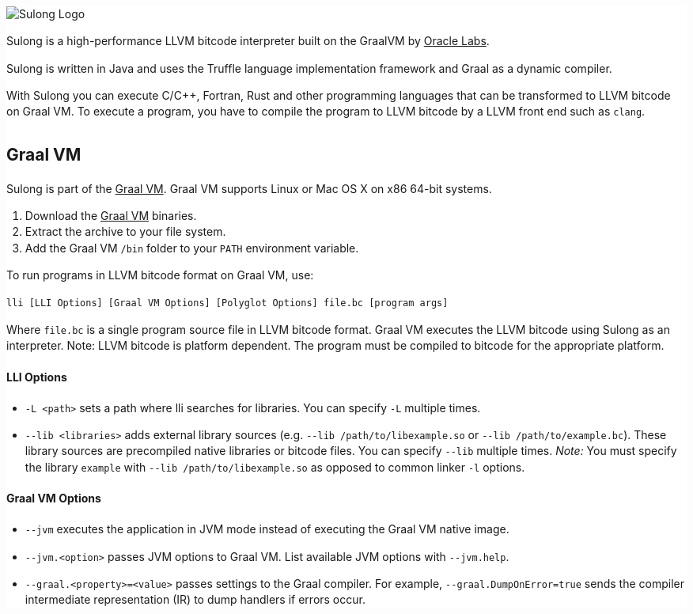 ![Sulong Logo](https://raw.githubusercontent.com/mrigger/sulong-logos/master/sulong_black_with_text_transparent_300x185.png)

Sulong is a high-performance LLVM bitcode interpreter built on the
GraalVM by [Oracle Labs](https://labs.oracle.com).

Sulong is written in Java and uses the Truffle language implementation
framework and Graal as a dynamic compiler.

With Sulong you can execute C/C++, Fortran, Rust and other programming languages
that can be transformed to LLVM bitcode on Graal VM. To execute a program,
you have to compile the program to LLVM bitcode by a LLVM front end such
as `clang`.

Graal VM
--------

Sulong is part of the [Graal VM](http://www.oracle.com/technetwork/oracle-labs/program-languages/overview/index.html).
Graal VM supports Linux or Mac OS X on x86 64-bit systems.

1. Download the [Graal VM](http://www.oracle.com/technetwork/oracle-labs/program-languages/overview/index.html)
binaries.
2. Extract the archive to your file system.
3. Add the Graal VM `/bin` folder to your `PATH` environment variable.

To run programs in LLVM bitcode format on Graal VM, use:

    lli [LLI Options] [Graal VM Options] [Polyglot Options] file.bc [program args]

Where `file.bc` is a single program source file in LLVM bitcode format.
Graal VM executes the LLVM bitcode using Sulong as an interpreter.
Note: LLVM bitcode is platform dependent. The program must be compiled to
bitcode for the appropriate platform.

#### LLI Options

- `-L <path>` sets a path where lli searches for libraries. You can specify `-L`
multiple times.

- `--lib <libraries>` adds external library sources (e.g. `--lib /path/to/libexample.so`
or `--lib /path/to/example.bc`). These library sources are precompiled native libraries
or bitcode files. You can specify `--lib` multiple times. *Note:* You must specify
the library `example` with `--lib /path/to/libexample.so` as opposed to common linker
`-l` options.

#### Graal VM Options

- `--jvm` executes the application in JVM mode instead of executing the
Graal VM native image.

- `--jvm.<option>` passes JVM options to Graal VM.
List available JVM options with `--jvm.help`.

- `--graal.<property>=<value>` passes settings to the Graal compiler.
For example, `--graal.DumpOnError=true` sends the compiler intermediate
representation (IR) to dump handlers if errors occur.
